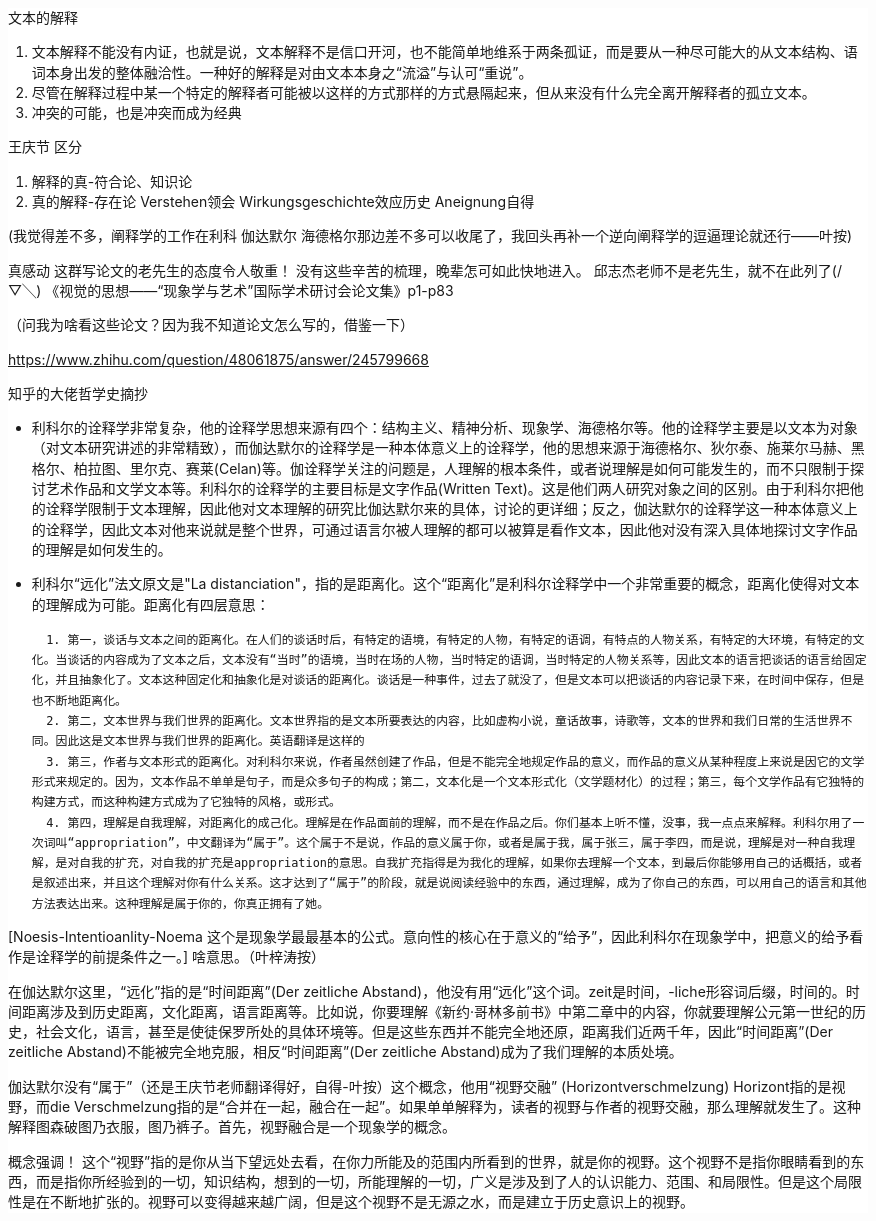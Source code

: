 文本的解释

1. 文本解释不能没有内证，也就是说，文本解释不是信口开河，也不能简单地维系于两条孤证，而是要从一种尽可能大的从文本结构、语词本身出发的整体融洽性。一种好的解释是对由文本本身之“流溢”与认可“重说”。
2. 尽管在解释过程中某一个特定的解释者可能被以这样的方式那样的方式悬隔起来，但从来没有什么完全离开解释者的孤立文本。
3. 冲突的可能，也是冲突而成为经典

王庆节
区分

1. 解释的真-符合论、知识论
2. 真的解释-存在论  Verstehen领会 Wirkungsgeschichte效应历史 Aneignung自得

(我觉得差不多，阐释学的工作在利科 伽达默尔 海德格尔那边差不多可以收尾了，我回头再补一个逆向阐释学的逗逼理论就还行——叶按)

真感动
这群写论文的老先生的态度令人敬重！
没有这些辛苦的梳理，晚辈怎可如此快地进入。
邱志杰老师不是老先生，就不在此列了(/▽╲)
《视觉的思想——“现象学与艺术”国际学术研讨会论文集》p1-p83

（问我为啥看这些论文？因为我不知道论文怎么写的，借鉴一下）

https://www.zhihu.com/question/48061875/answer/245799668

知乎的大佬哲学史摘抄

* 利科尔的诠释学非常复杂，他的诠释学思想来源有四个：结构主义、精神分析、现象学、海德格尔等。他的诠释学主要是以文本为对象（对文本研究讲述的非常精致），而伽达默尔的诠释学是一种本体意义上的诠释学，他的思想来源于海德格尔、狄尔泰、施莱尔马赫、黑格尔、柏拉图、里尔克、赛莱(Celan)等。伽诠释学关注的问题是，人理解的根本条件，或者说理解是如何可能发生的，而不只限制于探讨艺术作品和文学文本等。利科尔的诠释学的主要目标是文字作品(Written Text)。这是他们两人研究对象之间的区别。由于利科尔把他的诠释学限制于文本理解，因此他对文本理解的研究比伽达默尔来的具体，讨论的更详细；反之，伽达默尔的诠释学这一种本体意义上的诠释学，因此文本对他来说就是整个世界，可通过语言尔被人理解的都可以被算是看作文本，因此他对没有深入具体地探讨文字作品的理解是如何发生的。
* 利科尔“远化”法文原文是"La distanciation"，指的是距离化。这个“距离化”是利科尔诠释学中一个非常重要的概念，距离化使得对文本的理解成为可能。距离化有四层意思：

		1. 第一，谈话与文本之间的距离化。在人们的谈话时后，有特定的语境，有特定的人物，有特定的语调，有特点的人物关系，有特定的大环境，有特定的文化。当谈话的内容成为了文本之后，文本没有“当时”的语境，当时在场的人物，当时特定的语调，当时特定的人物关系等，因此文本的语言把谈话的语言给固定化，并且抽象化了。文本这种固定化和抽象化是对谈话的距离化。谈话是一种事件，过去了就没了，但是文本可以把谈话的内容记录下来，在时间中保存，但是也不断地距离化。
		2. 第二，文本世界与我们世界的距离化。文本世界指的是文本所要表达的内容，比如虚构小说，童话故事，诗歌等，文本的世界和我们日常的生活世界不同。因此这是文本世界与我们世界的距离化。英语翻译是这样的
		3. 第三，作者与文本形式的距离化。对利科尔来说，作者虽然创建了作品，但是不能完全地规定作品的意义，而作品的意义从某种程度上来说是因它的文学形式来规定的。因为，文本作品不单单是句子，而是众多句子的构成；第二，文本化是一个文本形式化（文学题材化）的过程；第三，每个文学作品有它独特的构建方式，而这种构建方式成为了它独特的风格，或形式。
		4. 第四，理解是自我理解，对距离化的成己化。理解是在作品面前的理解，而不是在作品之后。你们基本上听不懂，没事，我一点点来解释。利科尔用了一次词叫“appropriation”，中文翻译为“属于”。这个属于不是说，作品的意义属于你，或者是属于我，属于张三，属于李四，而是说，理解是对一种自我理解，是对自我的扩充，对自我的扩充是appropriation的意思。自我扩充指得是为我化的理解，如果你去理解一个文本，到最后你能够用自己的话概括，或者是叙述出来，并且这个理解对你有什么关系。这才达到了“属于”的阶段，就是说阅读经验中的东西，通过理解，成为了你自己的东西，可以用自己的语言和其他方法表达出来。这种理解是属于你的，你真正拥有了她。

[Noesis-Intentioanlity-Noema 这个是现象学最最基本的公式。意向性的核心在于意义的“给予”，因此利科尔在现象学中，把意义的给予看作是诠释学的前提条件之一。] 
啥意思。（叶梓涛按）


在伽达默尔这里，“远化”指的是“时间距离”(Der zeitliche Abstand)，他没有用“远化”这个词。zeit是时间，-liche形容词后缀，时间的。时间距离涉及到历史距离，文化距离，语言距离等。比如说，你要理解《新约·哥林多前书》中第二章中的内容，你就要理解公元第一世纪的历史，社会文化，语言，甚至是使徒保罗所处的具体环境等。但是这些东西并不能完全地还原，距离我们近两千年，因此“时间距离”(Der zeitliche Abstand)不能被完全地克服，相反“时间距离”(Der zeitliche Abstand)成为了我们理解的本质处境。

伽达默尔没有“属于”（还是王庆节老师翻译得好，自得-叶按）这个概念，他用“视野交融” (Horizontverschmelzung) Horizont指的是视野，而die Verschmelzung指的是“合并在一起，融合在一起”。如果单单解释为，读者的视野与作者的视野交融，那么理解就发生了。这种解释图森破图乃衣服，图乃裤子。首先，视野融合是一个现象学的概念。

概念强调！
这个“视野”指的是你从当下望远处去看，在你力所能及的范围内所看到的世界，就是你的视野。这个视野不是指你眼睛看到的东西，而是指你所经验到的一切，知识结构，想到的一切，所能理解的一切，广义是涉及到了人的认识能力、范围、和局限性。但是这个局限性是在不断地扩张的。视野可以变得越来越广阔，但是这个视野不是无源之水，而是建立于历史意识上的视野。
